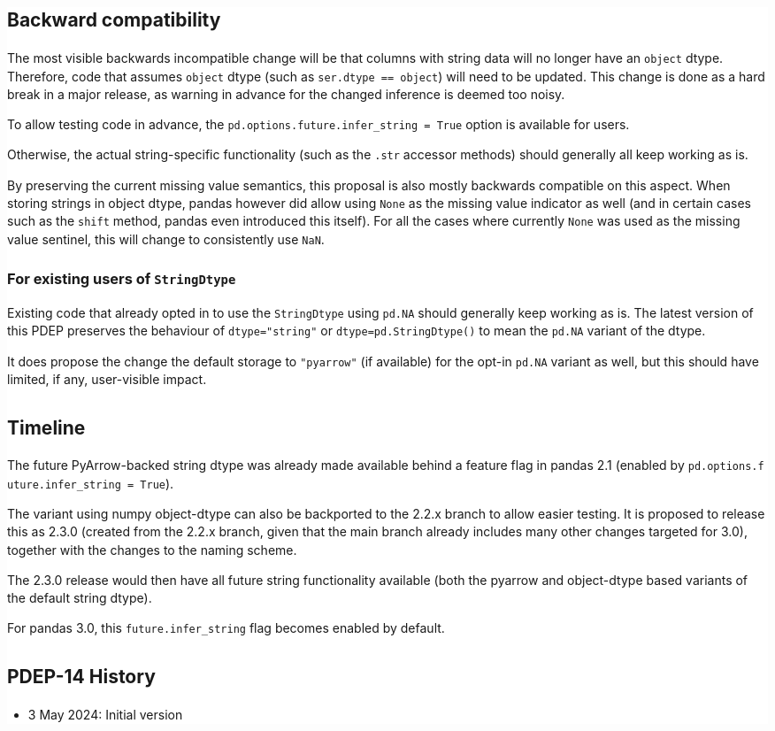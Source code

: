 ## Backward compatibility

The most visible backwards incompatible change will be that columns with string
data will no longer have an `object` dtype. Therefore, code that assumes
`object` dtype (such as `ser.dtype == object`) will need to be updated. This
change is done as a hard break in a major release, as warning in advance for the
changed inference is deemed too noisy.

To allow testing code in advance, the
`pd.options.future.infer_string = True` option is available for users.

Otherwise, the actual string-specific functionality (such as the `.str` accessor
methods) should generally all keep working as is.

By preserving the current missing value semantics, this proposal is also mostly
backwards compatible on this aspect. When storing strings in object dtype, pandas
however did allow using `None` as the missing value indicator as well (and in
certain cases such as the `shift` method, pandas even introduced this itself).
For all the cases where currently `None` was used as the missing value sentinel,
this will change to consistently use `NaN`.

### For existing users of `StringDtype`

Existing code that already opted in to use the `StringDtype` using `pd.NA`
should generally keep working as is. The latest version of this PDEP preserves
the behaviour of `dtype="string"` or `dtype=pd.StringDtype()` to mean the
`pd.NA` variant of the dtype.

It does propose the change the default storage to `"pyarrow"` (if available) for
the opt-in `pd.NA` variant as well, but this should have limited, if any,
user-visible impact.

## Timeline

The future PyArrow-backed string dtype was already made available behind a feature
flag in pandas 2.1 (enabled by `pd.options.future.infer_string = True`).

The variant using numpy object-dtype can also be backported to the 2.2.x branch
to allow easier testing. It is proposed to release this as 2.3.0 (created from
the 2.2.x branch, given that the main branch already includes many other changes
targeted for 3.0), together with the changes to the naming scheme.

The 2.3.0 release would then have all future string functionality available
(both the pyarrow and object-dtype based variants of the default string dtype).

For pandas 3.0, this `future.infer_string` flag becomes enabled by default.

## PDEP-14 History

- 3 May 2024: Initial version
